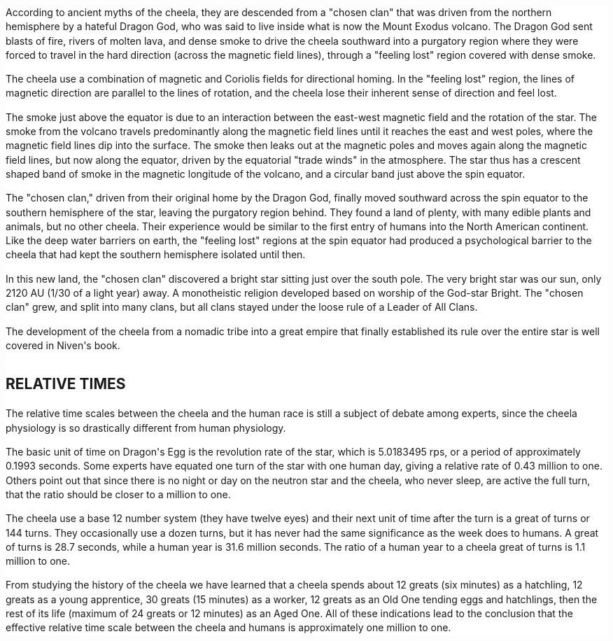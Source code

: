 According to ancient myths of the cheela, they are descended from a "chosen clan" that was driven from the northern hemisphere by a hateful Dragon God, who was said to live inside what is now the Mount Exodus volcano. The Dragon God sent blasts of fire, rivers of molten lava, and dense smoke to drive the cheela southward into a purgatory region where they were forced to travel in the hard direction (across the magnetic field lines), through a "feeling lost" region covered with dense smoke.

The cheela use a combination of magnetic and Coriolis fields for directional homing. In the "feeling lost" region, the lines of magnetic direction are parallel to the lines of rotation, and the cheela lose their inherent sense of direction and feel lost.

The smoke just above the equator is due to an interaction between the east-west magnetic field and the rotation of the star. The smoke from the volcano travels predominantly along the magnetic field lines until it reaches the east and west poles, where the magnetic field lines dip into the surface. The smoke then leaks out at the magnetic poles and moves again along the magnetic field lines, but now along the equator, driven by the equatorial "trade winds" in the atmosphere. The star thus has a crescent shaped band of smoke in the magnetic longitude of the volcano, and a circular band just above the spin equator.

The "chosen clan," driven from their original home by the Dragon God, finally moved southward across the spin equator to the southern hemisphere of the star, leaving the purgatory region behind. They found a land of plenty, with many edible plants and animals, but no other cheela. Their experience would be similar to the first entry of humans into the North American continent. Like the deep water barriers on earth, the "feeling lost" regions at the spin equator had produced a psychological barrier to the cheela that had kept the southern hemisphere isolated until then.

In this new land, the "chosen clan" discovered a bright star sitting just over the south pole. The very bright star was our sun, only 2120 AU (1/30 of a light year) away. A monotheistic religion developed based on worship of the God-star Bright. The "chosen clan" grew, and split into many clans, but all clans stayed under the loose rule of a Leader of All Clans.

The development of the cheela from a nomadic tribe into a great empire that finally established its rule over the entire star is well covered in Niven's book.

## RELATIVE TIMES
The relative time scales between the cheela and the human race is still a subject of debate among experts, since the cheela physiology is so drastically different from human physiology.

The basic unit of time on Dragon's Egg is the revolution rate of the star, which is 5.0183495 rps, or a period of approximately 0.1993 seconds. Some experts have equated one turn of the star with one human day, giving a relative rate of 0.43 million to one. Others point out that since there is no night or day on the neutron star and the cheela, who never sleep, are active the full turn, that the ratio should be closer to a million to one.

The cheela use a base 12 number system (they have twelve eyes) and their next unit of time after the turn is a great of turns or 144 turns. They occasionally use a dozen turns, but it has never had the same significance as the week does to humans. A great of turns is 28.7 seconds, while a human year is 31.6 million seconds. The ratio of a human year to a cheela great of turns is 1.1 million to one.

From studying the history of the cheela we have learned that a cheela spends about 12 greats (six minutes) as a hatchling, 12 greats as a young apprentice, 30 greats (15 minutes) as a worker, 12 greats as an Old One tending eggs and hatchlings, then the rest of its life (maximum of 24 greats or 12 minutes) as an Aged One. All of these indications lead to the conclusion that the effective relative time scale between the cheela and humans is approximately one million to one.
